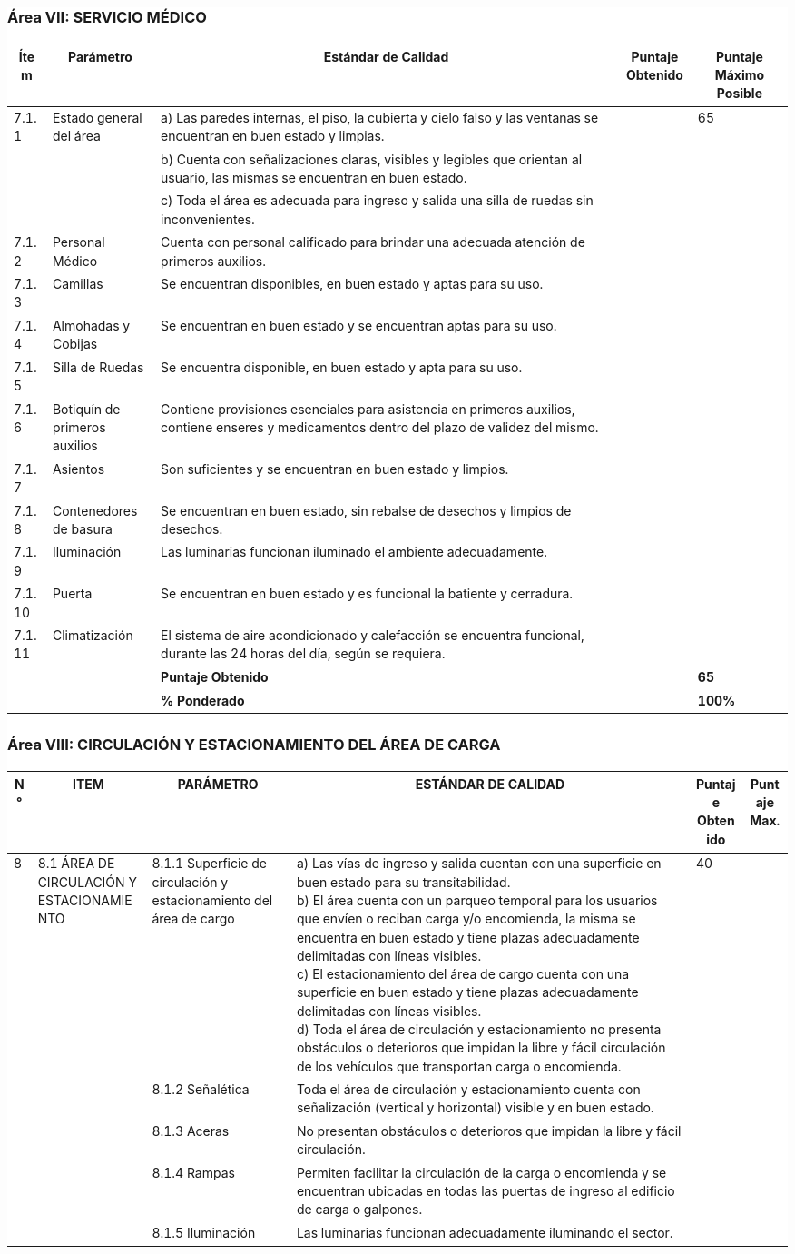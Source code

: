 ### Área VII: SERVICIO MÉDICO

| Ítem | Parámetro | Estándar de Calidad | Puntaje Obtenido | Puntaje Máximo Posible |
|------|-----------|----------------------|------------------|------------------------|
| 7.1.1 | Estado general del área | a) Las paredes internas, el piso, la cubierta y cielo falso y las ventanas se encuentran en buen estado y limpias. | | 65 |
|  |  | b) Cuenta con señalizaciones claras, visibles y legibles que orientan al usuario, las mismas se encuentran en buen estado. | |  |
|  |  | c) Toda el área es adecuada para ingreso y salida una silla de ruedas sin inconvenientes. | |  |
| 7.1.2 | Personal Médico | Cuenta con personal calificado para brindar una adecuada atención de primeros auxilios. | |  |
| 7.1.3 | Camillas | Se encuentran disponibles, en buen estado y aptas para su uso. | |  |
| 7.1.4 | Almohadas y Cobijas | Se encuentran en buen estado y se encuentran aptas para su uso. | |  |
| 7.1.5 | Silla de Ruedas | Se encuentra disponible, en buen estado y apta para su uso. | |  |
| 7.1.6 | Botiquín de primeros auxilios | Contiene provisiones esenciales para asistencia en primeros auxilios, contiene enseres y medicamentos dentro del plazo de validez del mismo. | |  |
| 7.1.7 | Asientos | Son suficientes y se encuentran en buen estado y limpios. | |  |
| 7.1.8 | Contenedores de basura | Se encuentran en buen estado, sin rebalse de desechos y limpios de desechos. | |  |
| 7.1.9 | Iluminación | Las luminarias funcionan iluminado el ambiente adecuadamente. | |  |
| 7.1.10 | Puerta | Se encuentran en buen estado y es funcional la batiente y cerradura. | |  |
| 7.1.11 | Climatización | El sistema de aire acondicionado y calefacción se encuentra funcional, durante las 24 horas del día, según se requiera. | |  |
|  |  | **Puntaje Obtenido** | | **65** |
|  |  | **% Ponderado** | | **100%** |

### Área VIII: CIRCULACIÓN Y ESTACIONAMIENTO DEL ÁREA DE CARGA

| N° | ITEM                              | PARÁMETRO                                        | ESTÁNDAR DE CALIDAD                                                                                                                                                                                                                                                                                                                                 | Puntaje Obtenido | Puntaje Max. |
|----|-----------------------------------|--------------------------------------------------|-----------------------------------------------------------------------------------------------------------------------------------------------------------------------------------------------------------------------------------------------------------------------------------------------------------------------------------------------------|------------------|--------------|
| 8  | 8.1 ÁREA DE CIRCULACIÓN Y ESTACIONAMIENTO | 8.1.1 Superficie de circulación y estacionamiento del área de cargo | a) Las vías de ingreso y salida cuentan con una superficie en buen estado para su transitabilidad. <br>b) El área cuenta con un parqueo temporal para los usuarios que envíen o reciban carga y/o encomienda, la misma se encuentra en buen estado y tiene plazas adecuadamente delimitadas con líneas visibles. <br>c) El estacionamiento del área de cargo cuenta con una superficie en buen estado y tiene plazas adecuadamente delimitadas con líneas visibles. <br>d) Toda el área de circulación y estacionamiento no presenta obstáculos o deterioros que impidan la libre y fácil circulación de los vehículos que transportan carga o encomienda. | 40               |              |
|    |                                   | 8.1.2 Señalética                                 | Toda el área de circulación y estacionamiento cuenta con señalización (vertical y horizontal) visible y en buen estado.                                                                                                                                                                                                                              |                  |              |
|    |                                   | 8.1.3 Aceras                                     | No presentan obstáculos o deterioros que impidan la libre y fácil circulación.                                                                                                                                                                                                                                                                      |                  |              |
|    |                                   | 8.1.4 Rampas                                     | Permiten facilitar la circulación de la carga o encomienda y se encuentran ubicadas en todas las puertas de ingreso al edificio de carga o galpones.                                                                                                                                                                                                |                  |              |
|    |                                   | 8.1.5 Iluminación                                | Las luminarias funcionan adecuadamente iluminando el sector.                                                                                                                                                                                                                                                                                        |                  |              |